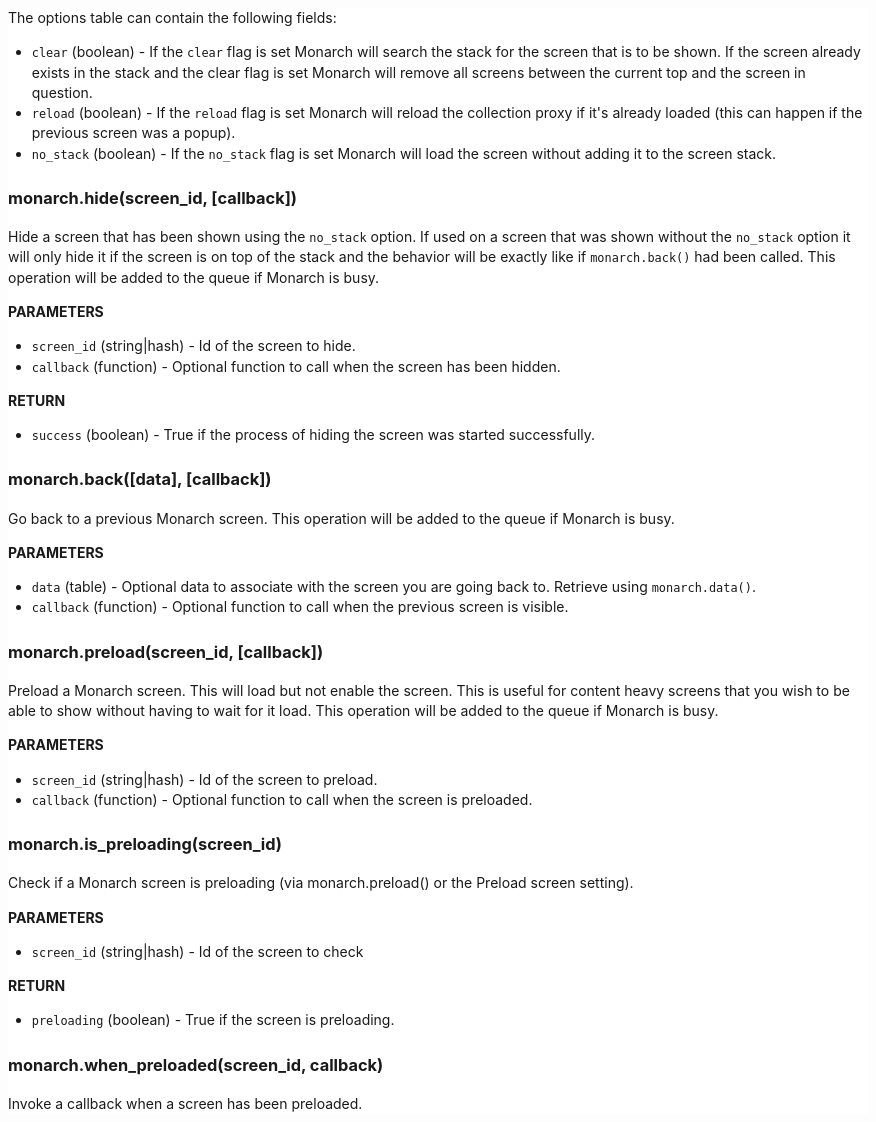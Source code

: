 The options table can contain the following fields:

* ```clear``` (boolean) - If the `clear` flag is set Monarch will search the stack for the screen that is to be shown. If the screen already exists in the stack and the clear flag is set Monarch will remove all screens between the current top and the screen in question.
* ```reload``` (boolean) - If the `reload` flag is set Monarch will reload the collection proxy if it's already loaded (this can happen if the previous screen was a popup).
* ```no_stack``` (boolean) - If the `no_stack` flag is set Monarch will load the screen without adding it to the screen stack.


### monarch.hide(screen_id, [callback])
Hide a screen that has been shown using the `no_stack` option. If used on a screen that was shown without the `no_stack` option it will only hide it if the screen is on top of the stack and the behavior will be exactly like if `monarch.back()` had been called. This operation will be added to the queue if Monarch is busy.

**PARAMETERS**
* ```screen_id``` (string|hash) - Id of the screen to hide.
* ```callback``` (function) - Optional function to call when the screen has been hidden.

**RETURN**
* ```success``` (boolean) - True if the process of hiding the screen was started successfully.


### monarch.back([data], [callback])
Go back to a previous Monarch screen. This operation will be added to the queue if Monarch is busy.

**PARAMETERS**
* ```data``` (table) - Optional data to associate with the screen you are going back to.  Retrieve using ```monarch.data()```.
* ```callback``` (function) - Optional function to call when the previous screen is visible.


### monarch.preload(screen_id, [callback])
Preload a Monarch screen. This will load but not enable the screen. This is useful for content heavy screens that you wish to be able to show without having to wait for it load. This operation will be added to the queue if Monarch is busy.

**PARAMETERS**
* ```screen_id``` (string|hash) - Id of the screen to preload.
* ```callback``` (function) - Optional function to call when the screen is preloaded.


### monarch.is_preloading(screen_id)
Check if a Monarch screen is preloading (via monarch.preload() or the Preload screen setting).

**PARAMETERS**
* ```screen_id``` (string|hash) - Id of the screen to check

**RETURN**
* ```preloading``` (boolean) - True if the screen is preloading.


### monarch.when_preloaded(screen_id, callback)
Invoke a callback when a screen has been preloaded.
